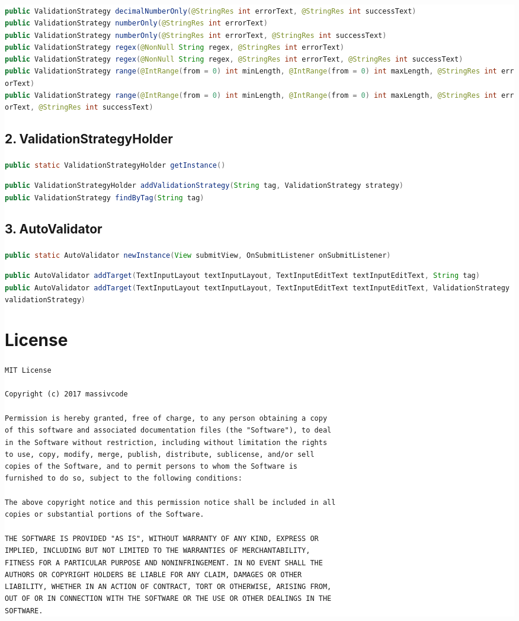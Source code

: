 ```java
public ValidationStrategy decimalNumberOnly(@StringRes int errorText, @StringRes int successText)
public ValidationStrategy numberOnly(@StringRes int errorText)
public ValidationStrategy numberOnly(@StringRes int errorText, @StringRes int successText)
public ValidationStrategy regex(@NonNull String regex, @StringRes int errorText)
public ValidationStrategy regex(@NonNull String regex, @StringRes int errorText, @StringRes int successText)
public ValidationStrategy range(@IntRange(from = 0) int minLength, @IntRange(from = 0) int maxLength, @StringRes int errorText)
public ValidationStrategy range(@IntRange(from = 0) int minLength, @IntRange(from = 0) int maxLength, @StringRes int errorText, @StringRes int successText)
```

## 2. ValidationStrategyHolder

```java
public static ValidationStrategyHolder getInstance()
```
```java
public ValidationStrategyHolder addValidationStrategy(String tag, ValidationStrategy strategy)
public ValidationStrategy findByTag(String tag)
```

## 3. AutoValidator

```java
public static AutoValidator newInstance(View submitView, OnSubmitListener onSubmitListener)
```
```java
public AutoValidator addTarget(TextInputLayout textInputLayout, TextInputEditText textInputEditText, String tag)
public AutoValidator addTarget(TextInputLayout textInputLayout, TextInputEditText textInputEditText, ValidationStrategy validationStrategy)
```

# License 
 ```code
MIT License

Copyright (c) 2017 massivcode

Permission is hereby granted, free of charge, to any person obtaining a copy
of this software and associated documentation files (the "Software"), to deal
in the Software without restriction, including without limitation the rights
to use, copy, modify, merge, publish, distribute, sublicense, and/or sell
copies of the Software, and to permit persons to whom the Software is
furnished to do so, subject to the following conditions:

The above copyright notice and this permission notice shall be included in all
copies or substantial portions of the Software.

THE SOFTWARE IS PROVIDED "AS IS", WITHOUT WARRANTY OF ANY KIND, EXPRESS OR
IMPLIED, INCLUDING BUT NOT LIMITED TO THE WARRANTIES OF MERCHANTABILITY,
FITNESS FOR A PARTICULAR PURPOSE AND NONINFRINGEMENT. IN NO EVENT SHALL THE
AUTHORS OR COPYRIGHT HOLDERS BE LIABLE FOR ANY CLAIM, DAMAGES OR OTHER
LIABILITY, WHETHER IN AN ACTION OF CONTRACT, TORT OR OTHERWISE, ARISING FROM,
OUT OF OR IN CONNECTION WITH THE SOFTWARE OR THE USE OR OTHER DEALINGS IN THE
SOFTWARE.

```

